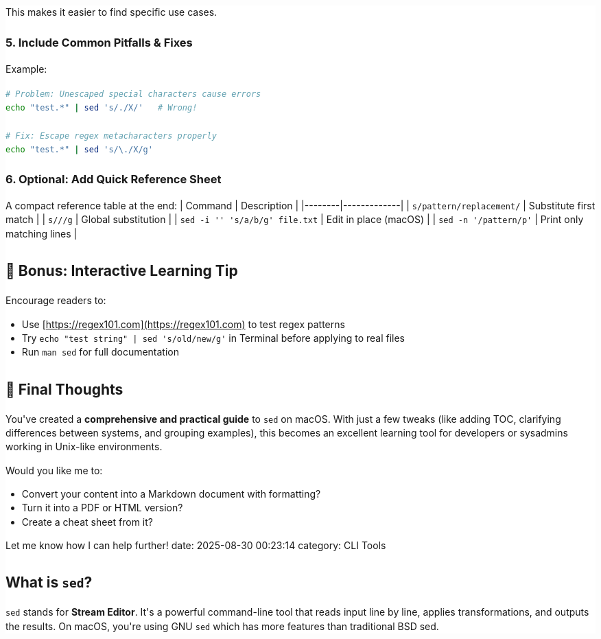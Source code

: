 This makes it easier to find specific use cases.

### 5. **Include Common Pitfalls & Fixes**
Example:
```bash
# Problem: Unescaped special characters cause errors
echo "test.*" | sed 's/./X/'   # Wrong!

# Fix: Escape regex metacharacters properly
echo "test.*" | sed 's/\./X/g'
```

### 6. **Optional: Add Quick Reference Sheet**
A compact reference table at the end:
| Command | Description |
|--------|-------------|
| `s/pattern/replacement/` | Substitute first match |
| `s///g` | Global substitution |
| `sed -i '' 's/a/b/g' file.txt` | Edit in place (macOS) |
| `sed -n '/pattern/p'` | Print only matching lines |

## 🧠 Bonus: Interactive Learning Tip

Encourage readers to:
- Use [https://regex101.com](https://regex101.com) to test regex patterns
- Try `echo "test string" | sed 's/old/new/g'` in Terminal before applying to real files
- Run `man sed` for full documentation

## 📝 Final Thoughts

You've created a **comprehensive and practical guide** to `sed` on macOS. With just a few tweaks (like adding TOC, clarifying differences between systems, and grouping examples), this becomes an excellent learning tool for developers or sysadmins working in Unix-like environments.

Would you like me to:
- Convert your content into a Markdown document with formatting?
- Turn it into a PDF or HTML version?
- Create a cheat sheet from it?

Let me know how I can help further!
date: 2025-08-30 00:23:14
category: CLI Tools

## What is `sed`?

`sed` stands for **Stream Editor**. It's a powerful command-line tool that reads input line by line, applies transformations, and outputs the results. On macOS, you're using GNU `sed` which has more features than traditional BSD sed.
